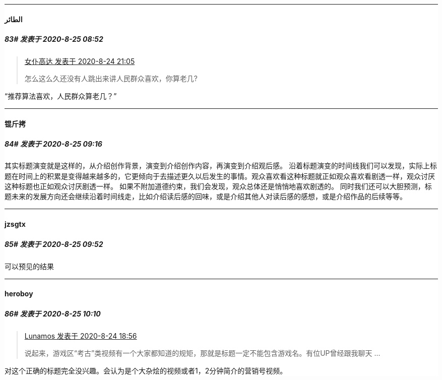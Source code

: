 
-----

####  الطائر  
##### 83#       发表于 2020-8-25 08:52



<blockquote><a href="httphttps://bbs.saraba1st.com/2b/forum.php?mod=redirect&amp;goto=findpost&amp;pid=48538826&amp;ptid=1956345" target="_blank">女仆高达 发表于 2020-8-24 21:05</a>

怎么这么久还没有人跳出来讲人民群众喜欢，你算老几?</blockquote>
“推荐算法喜欢，人民群众算老几？”








-----

####  锟斤拷  
##### 84#       发表于 2020-8-25 09:16




其实标题演变就是这样的，从介绍创作背景，演变到介绍创作内容，再演变到介绍观后感。
沿着标题演变的时间线我们可以发现，实际上标题在时间上的积累是变得越来越多的，它更倾向于去描述更久以后发生的事情。观众喜欢看这种标题就正如观众喜欢看剧透一样，观众讨厌这种标题也正如观众讨厌剧透一样。
如果不附加道德约束，我们会发现，观众总体还是悄悄地喜欢剧透的。
同时我们还可以大胆预测，标题未来的发展方向还会继续沿着时间线走，比如介绍读后感的回味，或是介绍其他人对读后感的感想，或是介绍作品的后续等等。







-----

####  jzsgtx  
##### 85#       发表于 2020-8-25 09:52




可以预见的结果







-----

####  heroboy  
##### 86#       发表于 2020-8-25 10:10



<blockquote><a href="httphttps://bbs.saraba1st.com/2b/forum.php?mod=redirect&amp;goto=findpost&amp;pid=48537591&amp;ptid=1956345" target="_blank">Lunamos 发表于 2020-8-24 18:56</a>

说起来，游戏区“考古”类视频有一个大家都知道的规矩，那就是标题一定不能包含游戏名。有位UP曾经跟我聊天 ...</blockquote>
对这个正确的标题完全没兴趣。会认为是个大杂烩的视频或者1，2分钟简介的营销号视频。
